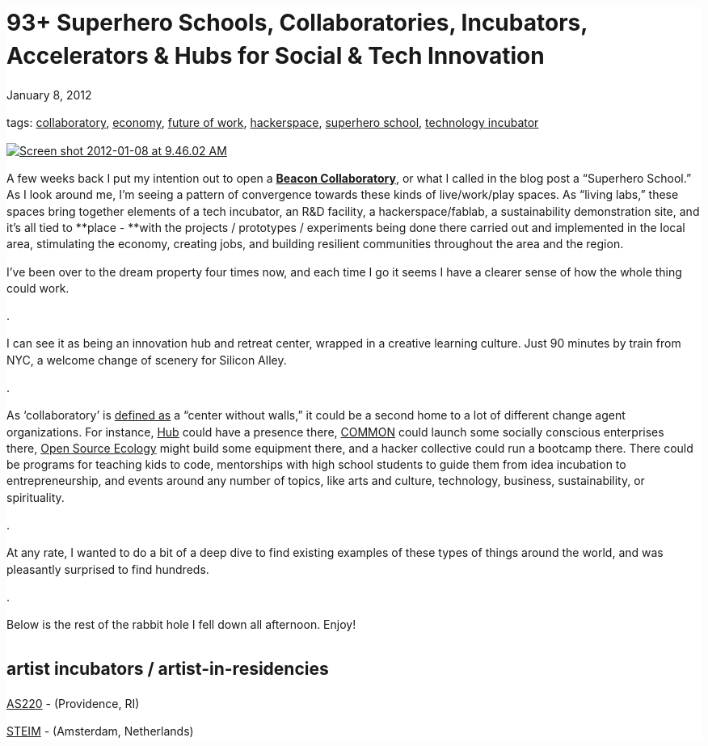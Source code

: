 

# 93+ Superhero Schools, Collaboratories, Incubators, Accelerators & Hubs for Social & Tech Innovation

January 8, 2012

tags: [collaboratory][1], [economy][2], [future of work][3], [hackerspace][4], [superhero school][5], [technology incubator][6]

[![][7]][8]

A few weeks back I put my intention out to open a **[Beacon Collaboratory][9]**, 
or what I called in the blog post a “Superhero School.” As I look around me, 
I’m seeing a pattern of convergence towards these kinds of live/work/play spaces. 
As “living labs,” these spaces bring together elements of a tech incubator, 
an R&D facility, a hackerspace/fablab, a sustainability demonstration site, 
and it’s all tied to **place - **with the projects / prototypes / experiments 
being done there carried out and implemented in the local area, stimulating 
the economy, creating jobs, and building resilient communities throughout the 
area and the region.

I’ve been over to the dream property four times now, and each time I go it 
seems I have a clearer sense of how the whole thing could work.

.

I can see it as being an innovation hub and retreat center, wrapped in a creative learning culture. Just 90 minutes by train from NYC, a welcome change of scenery for Silicon Alley.

.

As ‘collaboratory’ is [defined as][10] a “center without walls,” it could be 
a second home to a lot of different change agent organizations. For instance, [Hub][11] could 
have a presence there, [COMMON][12] could launch some socially conscious enterprises 
there, [Open Source Ecology][13] might build some equipment there, and a hacker 
collective could run a bootcamp there. There could be programs for teaching 
kids to code, mentorships with high school students to guide them from idea 
incubation to entrepreneurship, and events around any number of topics, like 
arts and culture, technology, business, sustainability, or spirituality.

.

At any rate, I wanted to do a bit of a deep dive to find existing examples 
of these types of things around the world, and was pleasantly surprised to 
find hundreds.

.

Below is the rest of the rabbit hole I fell down all afternoon. Enjoy!

## **artist incubators / artist-in-residencies**

[AS220][14] - (Providence, RI)

[STEIM][15] - (Amsterdam, Netherlands)


[1]: http://emergentbydesign.com/tag/collaboratory/
[2]: http://emergentbydesign.com/tag/economy/
[3]: http://emergentbydesign.com/tag/future-of-work/
[4]: http://emergentbydesign.com/tag/hackerspace/
[5]: http://emergentbydesign.com/tag/superhero-school/
[6]: http://emergentbydesign.com/tag/technology-incubator/
[7]: http://technologybubbles.files.wordpress.com/2012/01/screen-shot-2012-01-08-at-9-46-02-am.png?w=600 (Screen shot 2012-01-08 at 9.46.02 AM)
[8]: http://technologybubbles.files.wordpress.com/2012/01/screen-shot-2012-01-08-at-9-46-02-am.png
[9]: http://emergentbydesign.com/2011/11/09/superhero-school-an-epicenter-for-disruptive-innovation/
[10]: http://en.wikipedia.org/wiki/Collaboratory
[11]: http://the-hub.net/
[12]: http://www.common.is/
[13]: http://opensourceecology.org/
[14]: http://www.as220.org/about/about-as220.html
[15]: http://www.steim.org/steim/
[16]: http://www.berlinerpool.de/
[17]: http://www.scotty-enterprises.de/
[18]: http://w139.nl/en/
[19]: http://www.smartprojectspace.net/
[20]: http://www.artistresidence.de/
[21]: http://www.artlaboratory-berlin.org/
[22]: http://eyebeam.org/
[23]: http://www.labforculture.org/en
[24]: http://nomadic.cd/
[25]: http://www.aec.at/
[26]: http://www.trial-error.org/
[27]: http://www.pixelache.ac/helsinki/
[28]: http://www.eurocult.org/
[29]: http://www.direktorenhaus.com/
[30]: http://www.platoon.org/
[31]: http://dmy-berlin.com/en
[32]: http://www.create-berlin.de/
[33]: http://www.mediamatic.net/?lang=en
[34]: http://smartlab-ie.com/
[35]: http://coworkingregistry.org/
[36]: http://www.the-hub.net/
[37]: http://notman.org/fr/
[38]: http://www.station-c.com/
[39]: http://www.ecto.coop/
[40]: http://lacantine.org/
[41]: http://www.echangeur-pme.ccip.fr/
[42]: http://aaltodesignfactory.fi/
[43]: http://www.streetlab.nl/
[44]: http://www.creativecitylab.nl/pages
[45]: http://www.jigsawrenaissance.org/
[46]: http://www.ihub.co.ke/pages/home.php
[47]: http://www.kitchenbudapest.hu/en/
[48]: http://www.3rdward.com/
[49]: http://www.sektor5.at/
[50]: http://www.entreprenorskyrkan.se/e/hem.html
[51]: http://www.platform4.dk/
[52]: http://betahaus.de/
[53]: http://www.workatjelly.com/
[54]: http://access-space.org/doku.php?id=start
[55]: http://www.njambre.org/english.html
[56]: http://www.khanacademy.org/
[57]: http://www.codecademy.com/#%21/exercises/0
[58]: http://floatinguniversity.com/
[59]: http://ocw.mit.edu/index.htm
[60]: http://www.kaospilot.dk/
[61]: http://www.knowmads.nl/
[62]: http://www.tiimiakatemia.fi/en/
[63]: http://fi.co/
[64]: http://blackbox.vc/
[65]: http://makerlab.com/
[66]: http://hackerspaces.org/wiki/List_of_Hacker_Spaces
[67]: http://hackerspaces.org/wiki/Hackerspaces
[68]: http://foulab.org/en/wiki/Index_Page
[69]: http://hackspace.org.uk/view/Main_Page
[70]: http://www.werkimpuls.at/
[71]: http://moddr.net/
[72]: http://wiki.fablab.is/wiki/Fab_Lab_Portal
[73]: http://fab.cba.mit.edu/about/labs/
[74]: http://www.fablab.nl/
[75]: http://www.sicamp.org/
[76]: http://untilweseenewland.com/action/
[77]: http://www.palomar5.org/
[78]: http://www.schmiede.ca/news/
[79]: http://incubate.org/2011/
[80]: http://makerfaire.com/
[81]: http://www.openlivinglabs.eu/
[82]: http://www.westlexham.org/
[83]: http://www.akademie-solitude.de/index.php?lang_choose=1&lastpage=index.php&cur=0&idnum=0&dbsearch=&linkurl=
[84]: http://www.iamocean.org/
[85]: http://www.kundavi.com/
[86]: http://www.auroville.org/
[87]: http://www.damanhur.org/
[88]: http://www.findhorn.org/
[89]: http://www.friendsofgaviotas.org/Friends_of_Gaviotas/Home.html
[90]: http://www.blueseed.co/
[91]: http://www.siriuscommunity.org/
[92]: http://bosquevillage.com/en/
[93]: http://thesprouts.org/
[94]: http://www.axladitsa.org/
[95]: https://twitter.com/#%21/monumentsf
[96]: http://www.gaiauniversity.org/
[97]: http://www.myceliumschool.org/
[98]: http://www.schumachercollege.org.uk/
[99]: http://www.naropa.edu/
[100]: http://socialinnovation.ca/sssi
[101]: http://www.socialinnovationexchange.org/aboutsix
[102]: http://www.innovation-idf.org/fr/index.php
[103]: http://www.insead.edu/facultyresearch/centres/isic/
[104]: https://www.zsi.at/en/news/list
[105]: http://www.tacsi.org.au/
[106]: http://villageforum.com/
[107]: http://openworldvillages.wordpress.com/
[108]: http://www.tribewanted.com/
[109]: http://sharewiki.org/en/Emergent_Synthesis
[110]: http://piratepad.net/ANmL6CxlsA
[111]: http://piratepad.net/creativespace
[112]: http://piratepad.net/Nmb8Z2kTGv
[113]: http://emergentcities.sebpaquet.net/
[114]: https://twitter.com/#%21/sebpaquet
[115]: mailto:sebpaquet@gmail.com
[116]: http://petertroxler.org/
[117]: https://twitter.com/#%21/trox
[118]: http://designthinkers.nl/
[119]: https://twitter.com/#%21/DesignThinkers
[120]: http://www.pearltrees.com/#/N-f=1_33487&N-fa=33487&N-p=219442&N-play=0&N-s=1_33487&N-u=1_3367
[121]: mailto:jose.pietri@yahoo.com
[122]: http://www.facilitation.de/
[123]: http://seblogging.cognitivearchitects.de/
[124]: https://twitter.com/#%21/sebfiedler
[125]: http://www.os4sa.pbworks.com/
[126]: http://www.iliv.com/
[127]: http://www.learningpartnership.org/
[128]: https://twitter.com/#%21/nadodi
[129]: http://greenmap.org/
[130]: http://jaycousins.wordpress.com/
[131]: http://twitter.com/jaycousins
[132]: https://twitter.com/#%21/VenessaMiemis
[133]: #
[134]: http://emergentbydesign.com/2012/01/08/93-superhero-schools-collaboratories-incubators-accelerators-hubs-for-social-tech-innovation/?share=facebook (Share on Facebook)
[135]: http://emergentbydesign.com/2012/01/08/93-superhero-schools-collaboratories-incubators-accelerators-hubs-for-social-tech-innovation/?share=email (Click to email this to a friend)
[136]: http://emergentbydesign.com/2012/01/08/93-superhero-schools-collaboratories-incubators-accelerators-hubs-for-social-tech-innovation/?share=digg (Click to Digg this post)
[137]: http://emergentbydesign.com/2012/01/08/93-superhero-schools-collaboratories-incubators-accelerators-hubs-for-social-tech-innovation/?share=twitter (Click to share on Twitter)
[138]: http://emergentbydesign.com/2012/01/08/93-superhero-schools-collaboratories-incubators-accelerators-hubs-for-social-tech-innovation/?share=stumbleupon (Click to share on StumbleUpon)
[139]: http://emergentbydesign.com/2012/01/08/93-superhero-schools-collaboratories-incubators-accelerators-hubs-for-social-tech-innovation/?share=reddit (Click to share on Reddit)
[140]: http://emergentbydesign.com/2012/01/08/93-superhero-schools-collaboratories-incubators-accelerators-hubs-for-social-tech-innovation/#print (Click to print)
[141]: http://emergentbydesign.com/2012/01/08/93-superhero-schools-collaboratories-incubators-accelerators-hubs-for-social-tech-innovation/?like=1&_wpnonce=8912426eac (I like this.)
[142]: http://0.gravatar.com/avatar/6239f5eae18f45b125b8df092fcf3988?s=30&d=&r=G
[143]: http://gravatar.com/geoffbarker (geoffbarker)
[144]: http://0.gravatar.com/avatar/38109d56a73ea2575ec5a3fcbad380ea?s=30&d=&r=G
[145]: http://gravatar.com/iamkatiebrennan (iamkatiebrennan)
[146]: http://emergentbydesign.com/category/connective-intelligence/ (View all posts in connective intelligence)
[147]: http://emergentbydesign.com/2012/01/08/93-superhero-schools-collaboratories-incubators-accelerators-hubs-for-social-tech-innovation/
[148]: http://i.creativecommons.org/l/by/3.0/88x31.png
[149]: http://creativecommons.org/licenses/by/3.0/